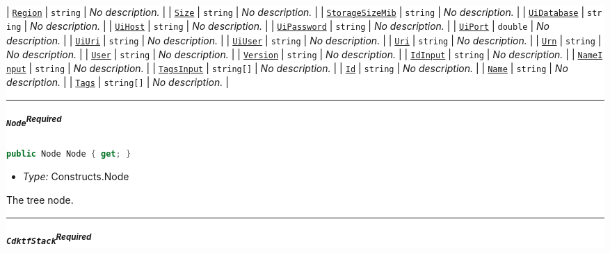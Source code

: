 | <code><a href="#@cdktf/provider-digitalocean.dataDigitaloceanDatabaseCluster.DataDigitaloceanDatabaseCluster.property.region">Region</a></code> | <code>string</code> | *No description.* |
| <code><a href="#@cdktf/provider-digitalocean.dataDigitaloceanDatabaseCluster.DataDigitaloceanDatabaseCluster.property.size">Size</a></code> | <code>string</code> | *No description.* |
| <code><a href="#@cdktf/provider-digitalocean.dataDigitaloceanDatabaseCluster.DataDigitaloceanDatabaseCluster.property.storageSizeMib">StorageSizeMib</a></code> | <code>string</code> | *No description.* |
| <code><a href="#@cdktf/provider-digitalocean.dataDigitaloceanDatabaseCluster.DataDigitaloceanDatabaseCluster.property.uiDatabase">UiDatabase</a></code> | <code>string</code> | *No description.* |
| <code><a href="#@cdktf/provider-digitalocean.dataDigitaloceanDatabaseCluster.DataDigitaloceanDatabaseCluster.property.uiHost">UiHost</a></code> | <code>string</code> | *No description.* |
| <code><a href="#@cdktf/provider-digitalocean.dataDigitaloceanDatabaseCluster.DataDigitaloceanDatabaseCluster.property.uiPassword">UiPassword</a></code> | <code>string</code> | *No description.* |
| <code><a href="#@cdktf/provider-digitalocean.dataDigitaloceanDatabaseCluster.DataDigitaloceanDatabaseCluster.property.uiPort">UiPort</a></code> | <code>double</code> | *No description.* |
| <code><a href="#@cdktf/provider-digitalocean.dataDigitaloceanDatabaseCluster.DataDigitaloceanDatabaseCluster.property.uiUri">UiUri</a></code> | <code>string</code> | *No description.* |
| <code><a href="#@cdktf/provider-digitalocean.dataDigitaloceanDatabaseCluster.DataDigitaloceanDatabaseCluster.property.uiUser">UiUser</a></code> | <code>string</code> | *No description.* |
| <code><a href="#@cdktf/provider-digitalocean.dataDigitaloceanDatabaseCluster.DataDigitaloceanDatabaseCluster.property.uri">Uri</a></code> | <code>string</code> | *No description.* |
| <code><a href="#@cdktf/provider-digitalocean.dataDigitaloceanDatabaseCluster.DataDigitaloceanDatabaseCluster.property.urn">Urn</a></code> | <code>string</code> | *No description.* |
| <code><a href="#@cdktf/provider-digitalocean.dataDigitaloceanDatabaseCluster.DataDigitaloceanDatabaseCluster.property.user">User</a></code> | <code>string</code> | *No description.* |
| <code><a href="#@cdktf/provider-digitalocean.dataDigitaloceanDatabaseCluster.DataDigitaloceanDatabaseCluster.property.version">Version</a></code> | <code>string</code> | *No description.* |
| <code><a href="#@cdktf/provider-digitalocean.dataDigitaloceanDatabaseCluster.DataDigitaloceanDatabaseCluster.property.idInput">IdInput</a></code> | <code>string</code> | *No description.* |
| <code><a href="#@cdktf/provider-digitalocean.dataDigitaloceanDatabaseCluster.DataDigitaloceanDatabaseCluster.property.nameInput">NameInput</a></code> | <code>string</code> | *No description.* |
| <code><a href="#@cdktf/provider-digitalocean.dataDigitaloceanDatabaseCluster.DataDigitaloceanDatabaseCluster.property.tagsInput">TagsInput</a></code> | <code>string[]</code> | *No description.* |
| <code><a href="#@cdktf/provider-digitalocean.dataDigitaloceanDatabaseCluster.DataDigitaloceanDatabaseCluster.property.id">Id</a></code> | <code>string</code> | *No description.* |
| <code><a href="#@cdktf/provider-digitalocean.dataDigitaloceanDatabaseCluster.DataDigitaloceanDatabaseCluster.property.name">Name</a></code> | <code>string</code> | *No description.* |
| <code><a href="#@cdktf/provider-digitalocean.dataDigitaloceanDatabaseCluster.DataDigitaloceanDatabaseCluster.property.tags">Tags</a></code> | <code>string[]</code> | *No description.* |

---

##### `Node`<sup>Required</sup> <a name="Node" id="@cdktf/provider-digitalocean.dataDigitaloceanDatabaseCluster.DataDigitaloceanDatabaseCluster.property.node"></a>

```csharp
public Node Node { get; }
```

- *Type:* Constructs.Node

The tree node.

---

##### `CdktfStack`<sup>Required</sup> <a name="CdktfStack" id="@cdktf/provider-digitalocean.dataDigitaloceanDatabaseCluster.DataDigitaloceanDatabaseCluster.property.cdktfStack"></a>
